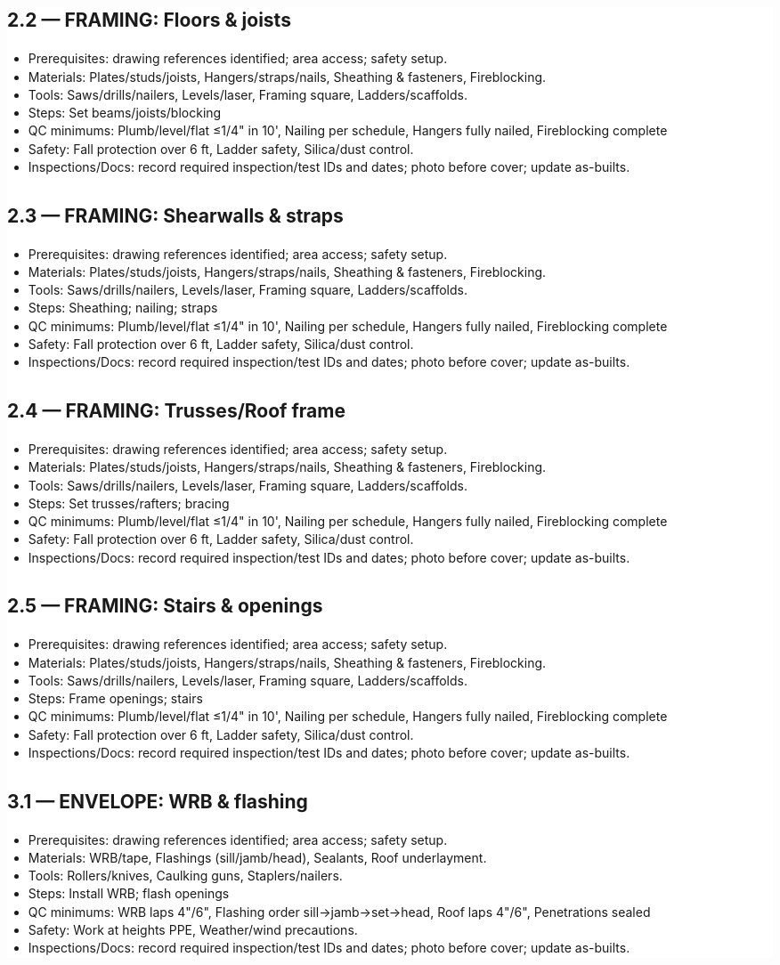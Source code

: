 ## 2.2 — FRAMING: Floors & joists
- Prerequisites: drawing references identified; area access; safety setup.
- Materials: Plates/studs/joists, Hangers/straps/nails, Sheathing & fasteners, Fireblocking.
- Tools: Saws/drills/nailers, Levels/laser, Framing square, Ladders/scaffolds.
- Steps: Set beams/joists/blocking
- QC minimums: Plumb/level/flat ≤1/4" in 10', Nailing per schedule, Hangers fully nailed, Fireblocking complete
- Safety: Fall protection over 6 ft, Ladder safety, Silica/dust control.
- Inspections/Docs: record required inspection/test IDs and dates; photo before cover; update as-builts.

## 2.3 — FRAMING: Shearwalls & straps
- Prerequisites: drawing references identified; area access; safety setup.
- Materials: Plates/studs/joists, Hangers/straps/nails, Sheathing & fasteners, Fireblocking.
- Tools: Saws/drills/nailers, Levels/laser, Framing square, Ladders/scaffolds.
- Steps: Sheathing; nailing; straps
- QC minimums: Plumb/level/flat ≤1/4" in 10', Nailing per schedule, Hangers fully nailed, Fireblocking complete
- Safety: Fall protection over 6 ft, Ladder safety, Silica/dust control.
- Inspections/Docs: record required inspection/test IDs and dates; photo before cover; update as-builts.

## 2.4 — FRAMING: Trusses/Roof frame
- Prerequisites: drawing references identified; area access; safety setup.
- Materials: Plates/studs/joists, Hangers/straps/nails, Sheathing & fasteners, Fireblocking.
- Tools: Saws/drills/nailers, Levels/laser, Framing square, Ladders/scaffolds.
- Steps: Set trusses/rafters; bracing
- QC minimums: Plumb/level/flat ≤1/4" in 10', Nailing per schedule, Hangers fully nailed, Fireblocking complete
- Safety: Fall protection over 6 ft, Ladder safety, Silica/dust control.
- Inspections/Docs: record required inspection/test IDs and dates; photo before cover; update as-builts.

## 2.5 — FRAMING: Stairs & openings
- Prerequisites: drawing references identified; area access; safety setup.
- Materials: Plates/studs/joists, Hangers/straps/nails, Sheathing & fasteners, Fireblocking.
- Tools: Saws/drills/nailers, Levels/laser, Framing square, Ladders/scaffolds.
- Steps: Frame openings; stairs
- QC minimums: Plumb/level/flat ≤1/4" in 10', Nailing per schedule, Hangers fully nailed, Fireblocking complete
- Safety: Fall protection over 6 ft, Ladder safety, Silica/dust control.
- Inspections/Docs: record required inspection/test IDs and dates; photo before cover; update as-builts.

## 3.1 — ENVELOPE: WRB & flashing
- Prerequisites: drawing references identified; area access; safety setup.
- Materials: WRB/tape, Flashings (sill/jamb/head), Sealants, Roof underlayment.
- Tools: Rollers/knives, Caulking guns, Staplers/nailers.
- Steps: Install WRB; flash openings
- QC minimums: WRB laps 4"/6", Flashing order sill→jamb→set→head, Roof laps 4"/6", Penetrations sealed
- Safety: Work at heights PPE, Weather/wind precautions.
- Inspections/Docs: record required inspection/test IDs and dates; photo before cover; update as-builts.
